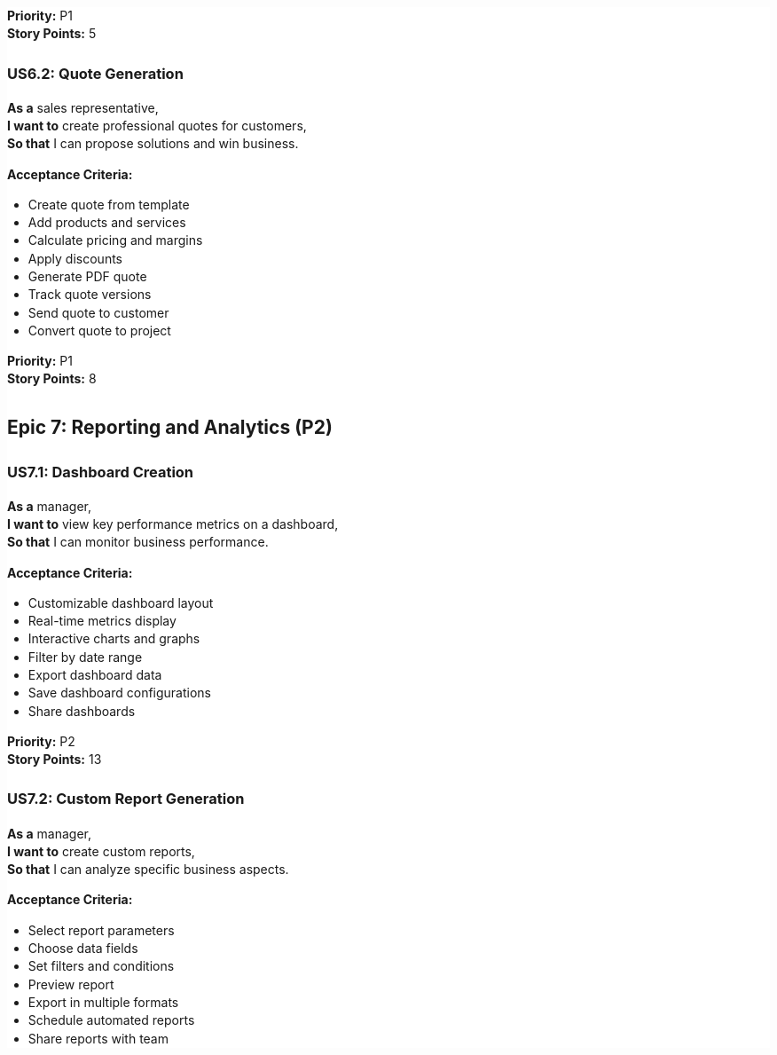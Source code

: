 **Priority:** P1  
**Story Points:** 5

### US6.2: Quote Generation
**As a** sales representative,  
**I want to** create professional quotes for customers,  
**So that** I can propose solutions and win business.

**Acceptance Criteria:**
- Create quote from template
- Add products and services
- Calculate pricing and margins
- Apply discounts
- Generate PDF quote
- Track quote versions
- Send quote to customer
- Convert quote to project

**Priority:** P1  
**Story Points:** 8

## Epic 7: Reporting and Analytics (P2)

### US7.1: Dashboard Creation
**As a** manager,  
**I want to** view key performance metrics on a dashboard,  
**So that** I can monitor business performance.

**Acceptance Criteria:**
- Customizable dashboard layout
- Real-time metrics display
- Interactive charts and graphs
- Filter by date range
- Export dashboard data
- Save dashboard configurations
- Share dashboards

**Priority:** P2  
**Story Points:** 13

### US7.2: Custom Report Generation
**As a** manager,  
**I want to** create custom reports,  
**So that** I can analyze specific business aspects.

**Acceptance Criteria:**
- Select report parameters
- Choose data fields
- Set filters and conditions
- Preview report
- Export in multiple formats
- Schedule automated reports
- Share reports with team
